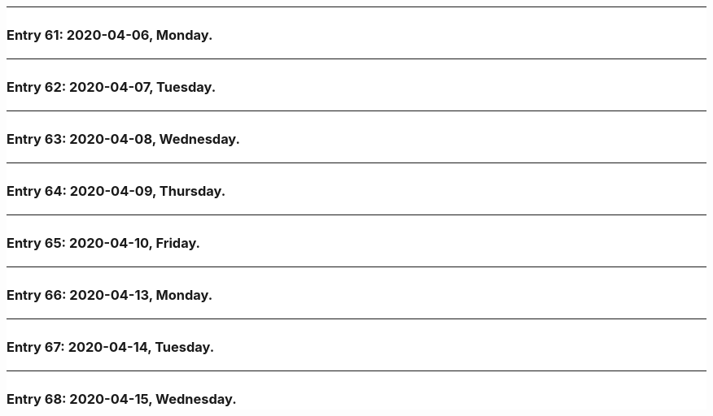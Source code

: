
------    
<div id='id-section61'/>   


### Entry 61: 2020-04-06, Monday.   



------    
<div id='id-section62'/>   


### Entry 62: 2020-04-07, Tuesday.   



------    
<div id='id-section63'/>   


### Entry 63: 2020-04-08, Wednesday.   



------    
<div id='id-section64'/>   


### Entry 64: 2020-04-09, Thursday.   



------    
<div id='id-section65'/>   


### Entry 65: 2020-04-10, Friday.   



------    
<div id='id-section66'/>   


### Entry 66: 2020-04-13, Monday.   



------    
<div id='id-section67'/>   


### Entry 67: 2020-04-14, Tuesday.   



------    
<div id='id-section68'/>   


### Entry 68: 2020-04-15, Wednesday.   
